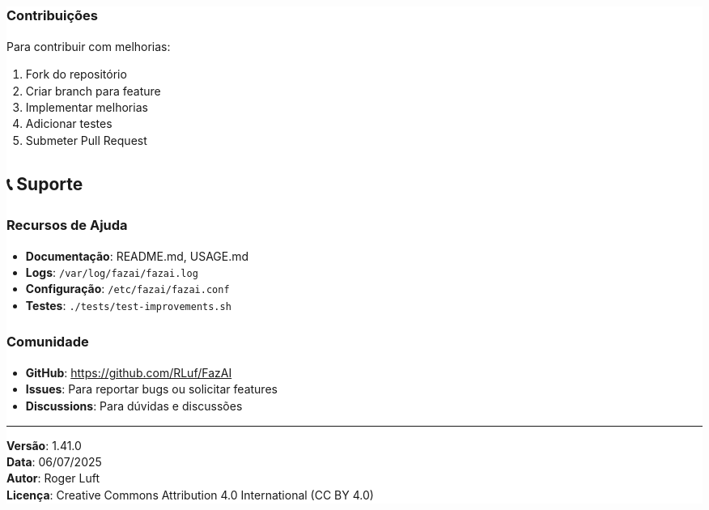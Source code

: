 ### Contribuições
Para contribuir com melhorias:
1. Fork do repositório
2. Criar branch para feature
3. Implementar melhorias
4. Adicionar testes
5. Submeter Pull Request

## 📞 Suporte

### Recursos de Ajuda
- **Documentação**: README.md, USAGE.md
- **Logs**: `/var/log/fazai/fazai.log`
- **Configuração**: `/etc/fazai/fazai.conf`
- **Testes**: `./tests/test-improvements.sh`

### Comunidade
- **GitHub**: https://github.com/RLuf/FazAI
- **Issues**: Para reportar bugs ou solicitar features
- **Discussions**: Para dúvidas e discussões

---

**Versão**: 1.41.0  
**Data**: 06/07/2025  
**Autor**: Roger Luft  
**Licença**: Creative Commons Attribution 4.0 International (CC BY 4.0) 